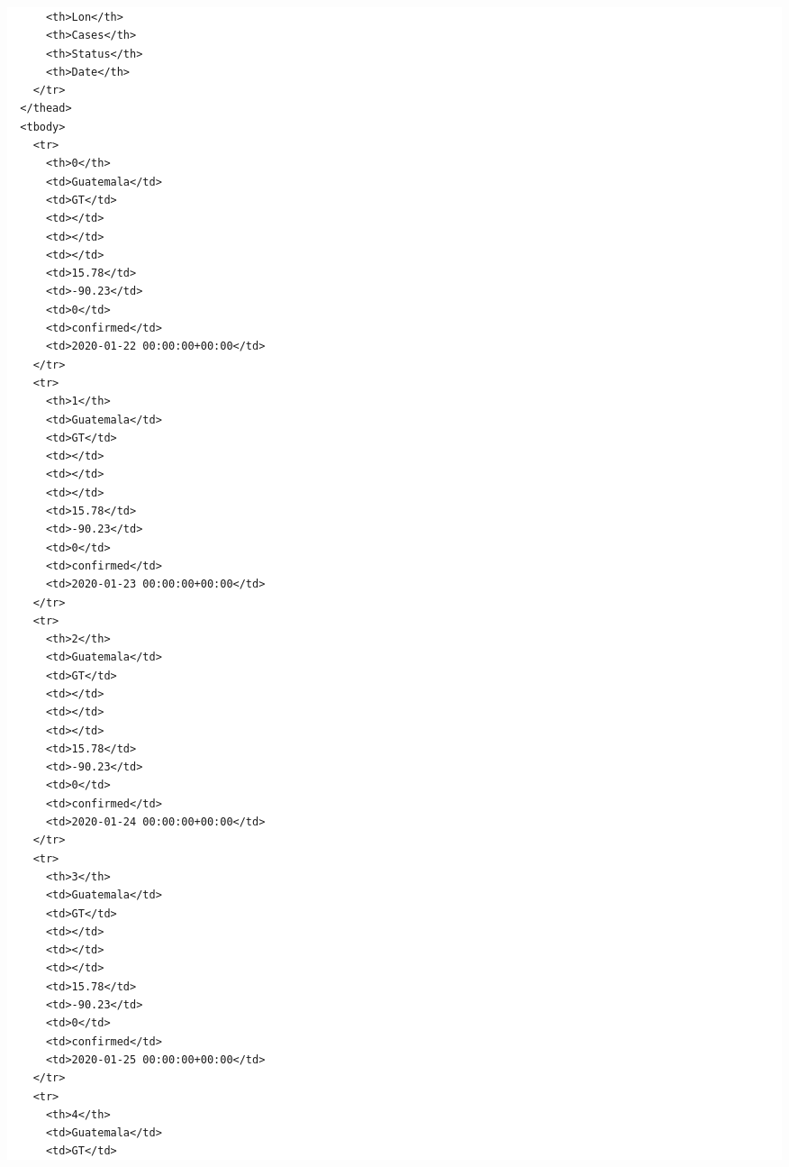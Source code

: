 ```{=html}
      <th>Lon</th>
      <th>Cases</th>
      <th>Status</th>
      <th>Date</th>
    </tr>
  </thead>
  <tbody>
    <tr>
      <th>0</th>
      <td>Guatemala</td>
      <td>GT</td>
      <td></td>
      <td></td>
      <td></td>
      <td>15.78</td>
      <td>-90.23</td>
      <td>0</td>
      <td>confirmed</td>
      <td>2020-01-22 00:00:00+00:00</td>
    </tr>
    <tr>
      <th>1</th>
      <td>Guatemala</td>
      <td>GT</td>
      <td></td>
      <td></td>
      <td></td>
      <td>15.78</td>
      <td>-90.23</td>
      <td>0</td>
      <td>confirmed</td>
      <td>2020-01-23 00:00:00+00:00</td>
    </tr>
    <tr>
      <th>2</th>
      <td>Guatemala</td>
      <td>GT</td>
      <td></td>
      <td></td>
      <td></td>
      <td>15.78</td>
      <td>-90.23</td>
      <td>0</td>
      <td>confirmed</td>
      <td>2020-01-24 00:00:00+00:00</td>
    </tr>
    <tr>
      <th>3</th>
      <td>Guatemala</td>
      <td>GT</td>
      <td></td>
      <td></td>
      <td></td>
      <td>15.78</td>
      <td>-90.23</td>
      <td>0</td>
      <td>confirmed</td>
      <td>2020-01-25 00:00:00+00:00</td>
    </tr>
    <tr>
      <th>4</th>
      <td>Guatemala</td>
      <td>GT</td>
```